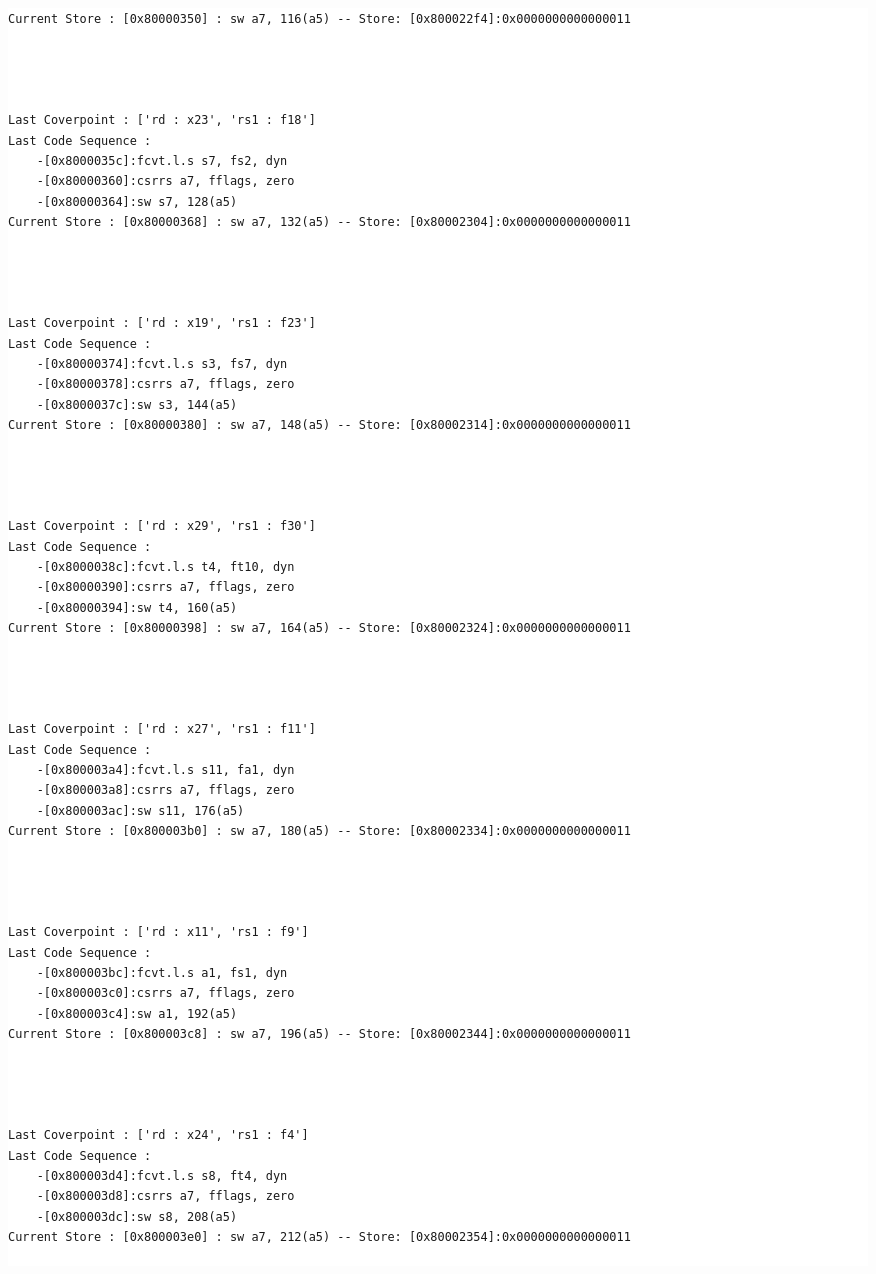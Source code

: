 ```
Current Store : [0x80000350] : sw a7, 116(a5) -- Store: [0x800022f4]:0x0000000000000011




Last Coverpoint : ['rd : x23', 'rs1 : f18']
Last Code Sequence : 
	-[0x8000035c]:fcvt.l.s s7, fs2, dyn
	-[0x80000360]:csrrs a7, fflags, zero
	-[0x80000364]:sw s7, 128(a5)
Current Store : [0x80000368] : sw a7, 132(a5) -- Store: [0x80002304]:0x0000000000000011




Last Coverpoint : ['rd : x19', 'rs1 : f23']
Last Code Sequence : 
	-[0x80000374]:fcvt.l.s s3, fs7, dyn
	-[0x80000378]:csrrs a7, fflags, zero
	-[0x8000037c]:sw s3, 144(a5)
Current Store : [0x80000380] : sw a7, 148(a5) -- Store: [0x80002314]:0x0000000000000011




Last Coverpoint : ['rd : x29', 'rs1 : f30']
Last Code Sequence : 
	-[0x8000038c]:fcvt.l.s t4, ft10, dyn
	-[0x80000390]:csrrs a7, fflags, zero
	-[0x80000394]:sw t4, 160(a5)
Current Store : [0x80000398] : sw a7, 164(a5) -- Store: [0x80002324]:0x0000000000000011




Last Coverpoint : ['rd : x27', 'rs1 : f11']
Last Code Sequence : 
	-[0x800003a4]:fcvt.l.s s11, fa1, dyn
	-[0x800003a8]:csrrs a7, fflags, zero
	-[0x800003ac]:sw s11, 176(a5)
Current Store : [0x800003b0] : sw a7, 180(a5) -- Store: [0x80002334]:0x0000000000000011




Last Coverpoint : ['rd : x11', 'rs1 : f9']
Last Code Sequence : 
	-[0x800003bc]:fcvt.l.s a1, fs1, dyn
	-[0x800003c0]:csrrs a7, fflags, zero
	-[0x800003c4]:sw a1, 192(a5)
Current Store : [0x800003c8] : sw a7, 196(a5) -- Store: [0x80002344]:0x0000000000000011




Last Coverpoint : ['rd : x24', 'rs1 : f4']
Last Code Sequence : 
	-[0x800003d4]:fcvt.l.s s8, ft4, dyn
	-[0x800003d8]:csrrs a7, fflags, zero
	-[0x800003dc]:sw s8, 208(a5)
Current Store : [0x800003e0] : sw a7, 212(a5) -- Store: [0x80002354]:0x0000000000000011


```